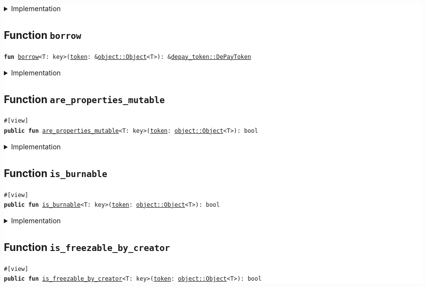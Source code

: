 

<details><summary>Implementation</summary></details>

<a id="0x4_depay_token_borrow"></a>

## Function `borrow`



<pre><code><b>fun</b> <a href="depay_token.md#0x4_depay_token_borrow">borrow</a>&lt;T: key&gt;(<a href="token.md#0x4_token">token</a>: &<a href="../../depay-framework/doc/object.md#0x1_object_Object">object::Object</a>&lt;T&gt;): &<a href="depay_token.md#0x4_depay_token_DePayToken">depay_token::DePayToken</a>
</code></pre>



<details><summary>Implementation</summary></details>

<a id="0x4_depay_token_are_properties_mutable"></a>

## Function `are_properties_mutable`



<pre><code>#[view]
<b>public</b> <b>fun</b> <a href="depay_token.md#0x4_depay_token_are_properties_mutable">are_properties_mutable</a>&lt;T: key&gt;(<a href="token.md#0x4_token">token</a>: <a href="../../depay-framework/doc/object.md#0x1_object_Object">object::Object</a>&lt;T&gt;): bool
</code></pre>



<details><summary>Implementation</summary></details>

<a id="0x4_depay_token_is_burnable"></a>

## Function `is_burnable`



<pre><code>#[view]
<b>public</b> <b>fun</b> <a href="depay_token.md#0x4_depay_token_is_burnable">is_burnable</a>&lt;T: key&gt;(<a href="token.md#0x4_token">token</a>: <a href="../../depay-framework/doc/object.md#0x1_object_Object">object::Object</a>&lt;T&gt;): bool
</code></pre>



<details><summary>Implementation</summary></details>

<a id="0x4_depay_token_is_freezable_by_creator"></a>

## Function `is_freezable_by_creator`



<pre><code>#[view]
<b>public</b> <b>fun</b> <a href="depay_token.md#0x4_depay_token_is_freezable_by_creator">is_freezable_by_creator</a>&lt;T: key&gt;(<a href="token.md#0x4_token">token</a>: <a href="../../depay-framework/doc/object.md#0x1_object_Object">object::Object</a>&lt;T&gt;): bool
</code></pre>
